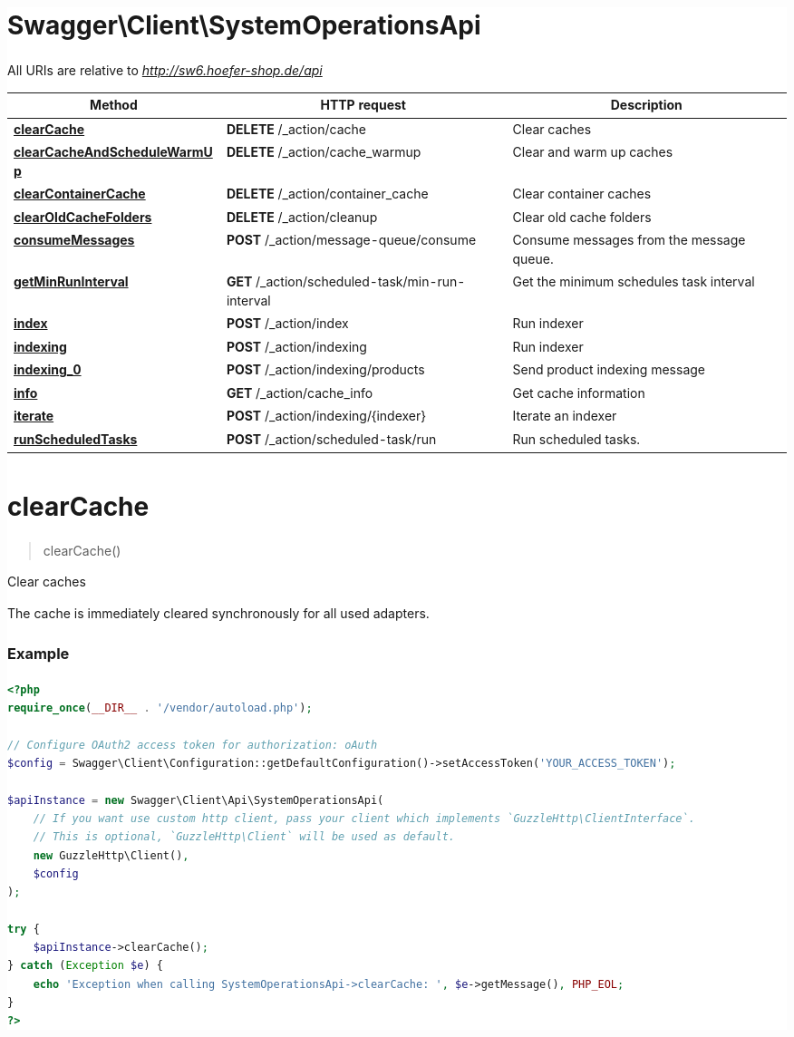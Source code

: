 # Swagger\Client\SystemOperationsApi

All URIs are relative to *http://sw6.hoefer-shop.de/api*

Method | HTTP request | Description
------------- | ------------- | -------------
[**clearCache**](SystemOperationsApi.md#clearcache) | **DELETE** /_action/cache | Clear caches
[**clearCacheAndScheduleWarmUp**](SystemOperationsApi.md#clearcacheandschedulewarmup) | **DELETE** /_action/cache_warmup | Clear and warm up caches
[**clearContainerCache**](SystemOperationsApi.md#clearcontainercache) | **DELETE** /_action/container_cache | Clear container caches
[**clearOldCacheFolders**](SystemOperationsApi.md#clearoldcachefolders) | **DELETE** /_action/cleanup | Clear old cache folders
[**consumeMessages**](SystemOperationsApi.md#consumemessages) | **POST** /_action/message-queue/consume | Consume messages from the message queue.
[**getMinRunInterval**](SystemOperationsApi.md#getminruninterval) | **GET** /_action/scheduled-task/min-run-interval | Get the minimum schedules task interval
[**index**](SystemOperationsApi.md#index) | **POST** /_action/index | Run indexer
[**indexing**](SystemOperationsApi.md#indexing) | **POST** /_action/indexing | Run indexer
[**indexing_0**](SystemOperationsApi.md#indexing_0) | **POST** /_action/indexing/products | Send product indexing message
[**info**](SystemOperationsApi.md#info) | **GET** /_action/cache_info | Get cache information
[**iterate**](SystemOperationsApi.md#iterate) | **POST** /_action/indexing/{indexer} | Iterate an indexer
[**runScheduledTasks**](SystemOperationsApi.md#runscheduledtasks) | **POST** /_action/scheduled-task/run | Run scheduled tasks.

# **clearCache**
> clearCache()

Clear caches

The cache is immediately cleared synchronously for all used adapters.

### Example
```php
<?php
require_once(__DIR__ . '/vendor/autoload.php');

// Configure OAuth2 access token for authorization: oAuth
$config = Swagger\Client\Configuration::getDefaultConfiguration()->setAccessToken('YOUR_ACCESS_TOKEN');

$apiInstance = new Swagger\Client\Api\SystemOperationsApi(
    // If you want use custom http client, pass your client which implements `GuzzleHttp\ClientInterface`.
    // This is optional, `GuzzleHttp\Client` will be used as default.
    new GuzzleHttp\Client(),
    $config
);

try {
    $apiInstance->clearCache();
} catch (Exception $e) {
    echo 'Exception when calling SystemOperationsApi->clearCache: ', $e->getMessage(), PHP_EOL;
}
?>
```

